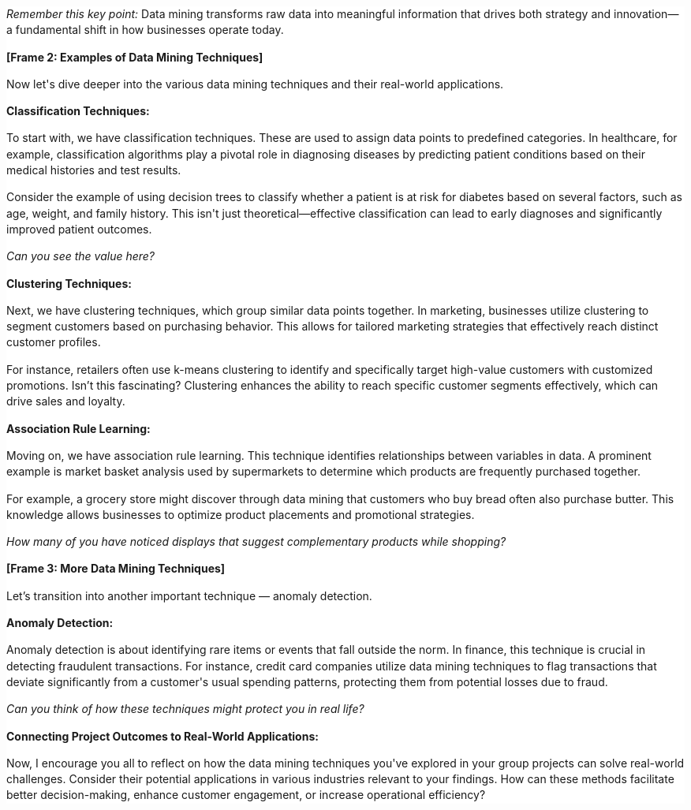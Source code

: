*Remember this key point:* Data mining transforms raw data into meaningful information that drives both strategy and innovation—a fundamental shift in how businesses operate today.

**[Frame 2: Examples of Data Mining Techniques]**

Now let's dive deeper into the various data mining techniques and their real-world applications. 

**Classification Techniques:** 

To start with, we have classification techniques. These are used to assign data points to predefined categories. In healthcare, for example, classification algorithms play a pivotal role in diagnosing diseases by predicting patient conditions based on their medical histories and test results. 

Consider the example of using decision trees to classify whether a patient is at risk for diabetes based on several factors, such as age, weight, and family history. This isn't just theoretical—effective classification can lead to early diagnoses and significantly improved patient outcomes.

*Can you see the value here?* 

**Clustering Techniques:** 

Next, we have clustering techniques, which group similar data points together. In marketing, businesses utilize clustering to segment customers based on purchasing behavior. This allows for tailored marketing strategies that effectively reach distinct customer profiles. 

For instance, retailers often use k-means clustering to identify and specifically target high-value customers with customized promotions. Isn’t this fascinating? Clustering enhances the ability to reach specific customer segments effectively, which can drive sales and loyalty.

**Association Rule Learning:**

Moving on, we have association rule learning. This technique identifies relationships between variables in data. A prominent example is market basket analysis used by supermarkets to determine which products are frequently purchased together. 

For example, a grocery store might discover through data mining that customers who buy bread often also purchase butter. This knowledge allows businesses to optimize product placements and promotional strategies. 

*How many of you have noticed displays that suggest complementary products while shopping?* 

**[Frame 3: More Data Mining Techniques]**

Let’s transition into another important technique — anomaly detection. 

**Anomaly Detection:** 

Anomaly detection is about identifying rare items or events that fall outside the norm. In finance, this technique is crucial in detecting fraudulent transactions. For instance, credit card companies utilize data mining techniques to flag transactions that deviate significantly from a customer's usual spending patterns, protecting them from potential losses due to fraud.

*Can you think of how these techniques might protect you in real life?* 

**Connecting Project Outcomes to Real-World Applications:** 

Now, I encourage you all to reflect on how the data mining techniques you've explored in your group projects can solve real-world challenges. Consider their potential applications in various industries relevant to your findings. How can these methods facilitate better decision-making, enhance customer engagement, or increase operational efficiency? 
